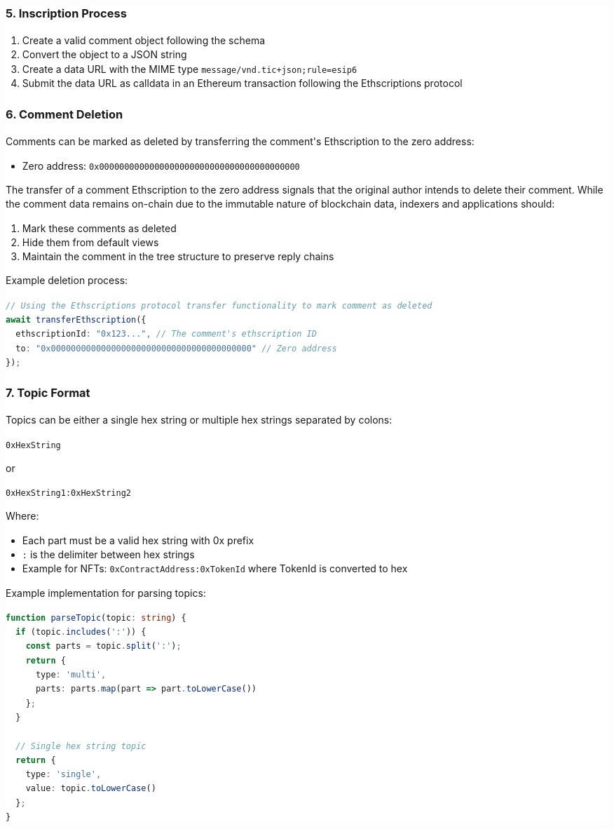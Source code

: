 ### 5. Inscription Process
1. Create a valid comment object following the schema
2. Convert the object to a JSON string
3. Create a data URL with the MIME type `message/vnd.tic+json;rule=esip6`
4. Submit the data URL as calldata in an Ethereum transaction following the Ethscriptions protocol

### 6. Comment Deletion
Comments can be marked as deleted by transferring the comment's Ethscription to the zero address:
- Zero address: `0x0000000000000000000000000000000000000000`

The transfer of a comment Ethscription to the zero address signals that the original author intends to delete their comment. While the comment data remains on-chain due to the immutable nature of blockchain data, indexers and applications should:
1. Mark these comments as deleted
2. Hide them from default views
3. Maintain the comment in the tree structure to preserve reply chains

Example deletion process:
```typescript
// Using the Ethscriptions protocol transfer functionality to mark comment as deleted
await transferEthscription({
  ethscriptionId: "0x123...", // The comment's ethscription ID
  to: "0x0000000000000000000000000000000000000000" // Zero address
});
```

### 7. Topic Format
Topics can be either a single hex string or multiple hex strings separated by colons:
```
0xHexString
```
or
```
0xHexString1:0xHexString2
```

Where:
- Each part must be a valid hex string with 0x prefix
- `:` is the delimiter between hex strings
- Example for NFTs: `0xContractAddress:0xTokenId` where TokenId is converted to hex

Example implementation for parsing topics:
```typescript
function parseTopic(topic: string) {
  if (topic.includes(':')) {
    const parts = topic.split(':');
    return {
      type: 'multi',
      parts: parts.map(part => part.toLowerCase())
    };
  }
  
  // Single hex string topic
  return {
    type: 'single',
    value: topic.toLowerCase()
  };
}
```
